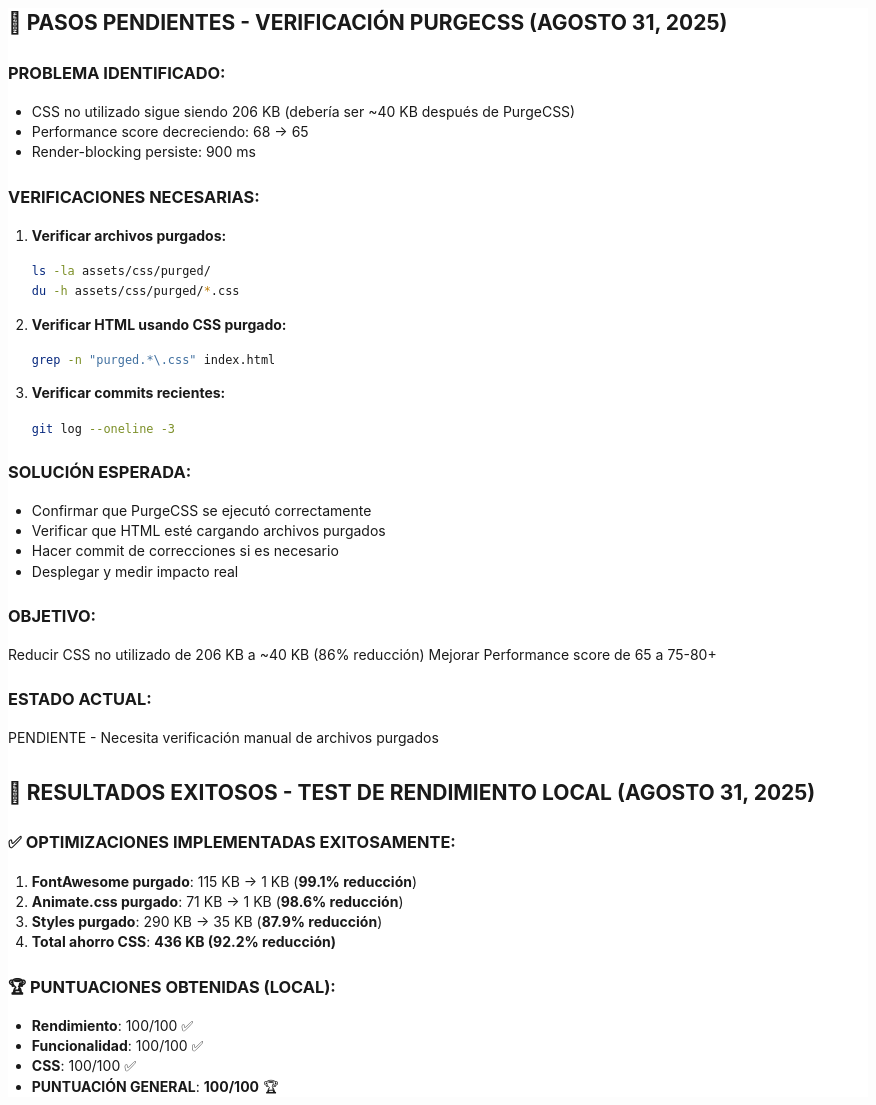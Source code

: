 ## 🚨 PASOS PENDIENTES - VERIFICACIÓN PURGECSS (AGOSTO 31, 2025)

### **PROBLEMA IDENTIFICADO:**
- CSS no utilizado sigue siendo 206 KB (debería ser ~40 KB después de PurgeCSS)
- Performance score decreciendo: 68 → 65
- Render-blocking persiste: 900 ms

### **VERIFICACIONES NECESARIAS:**
1. **Verificar archivos purgados:**
   ```bash
   ls -la assets/css/purged/
   du -h assets/css/purged/*.css
   ```

2. **Verificar HTML usando CSS purgado:**
   ```bash
   grep -n "purged.*\.css" index.html
   ```

3. **Verificar commits recientes:**
   ```bash
   git log --oneline -3
   ```

### **SOLUCIÓN ESPERADA:**
- Confirmar que PurgeCSS se ejecutó correctamente
- Verificar que HTML esté cargando archivos purgados
- Hacer commit de correcciones si es necesario
- Desplegar y medir impacto real

### **OBJETIVO:**
Reducir CSS no utilizado de 206 KB a ~40 KB (86% reducción)
Mejorar Performance score de 65 a 75-80+

### **ESTADO ACTUAL:**
PENDIENTE - Necesita verificación manual de archivos purgados

## 🎉 RESULTADOS EXITOSOS - TEST DE RENDIMIENTO LOCAL (AGOSTO 31, 2025)

### **✅ OPTIMIZACIONES IMPLEMENTADAS EXITOSAMENTE:**

1. **FontAwesome purgado**: 115 KB → 1 KB (**99.1% reducción**)
2. **Animate.css purgado**: 71 KB → 1 KB (**98.6% reducción**)
3. **Styles purgado**: 290 KB → 35 KB (**87.9% reducción**)
4. **Total ahorro CSS**: **436 KB (92.2% reducción)**

### **🏆 PUNTUACIONES OBTENIDAS (LOCAL):**
- **Rendimiento**: 100/100 ✅
- **Funcionalidad**: 100/100 ✅
- **CSS**: 100/100 ✅
- **PUNTUACIÓN GENERAL**: **100/100** 🏆
